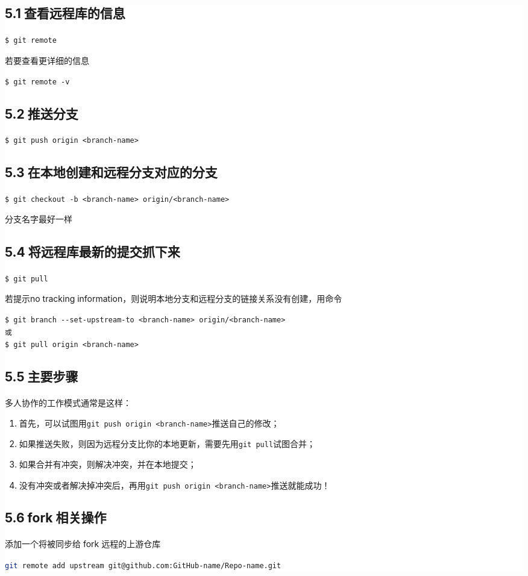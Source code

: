 ## 5.1 查看远程库的信息

```shell
$ git remote
```

若要查看更详细的信息

```shell
$ git remote -v
```

## 5.2 推送分支

```shell
$ git push origin <branch-name>
```

## 5.3 在本地创建和远程分支对应的分支

```shell
$ git checkout -b <branch-name> origin/<branch-name>
```

分支名字最好一样

## 5.4 将远程库最新的提交抓下来

```shell
$ git pull
```

若提示no tracking information，则说明本地分支和远程分支的链接关系没有创建，用命令

```shell
$ git branch --set-upstream-to <branch-name> origin/<branch-name>
或
$ git pull origin <branch-name>
```

## 5.5 主要步骤

多人协作的工作模式通常是这样：

1. 首先，可以试图用`git push origin <branch-name>`推送自己的修改；

1. 如果推送失败，则因为远程分支比你的本地更新，需要先用`git pull`试图合并；
2. 如果合并有冲突，则解决冲突，并在本地提交；
3. 没有冲突或者解决掉冲突后，再用`git push origin <branch-name>`推送就能成功！

## 5.6 fork 相关操作

添加一个将被同步给 fork 远程的上游仓库

```bash
git remote add upstream git@github.com:GitHub-name/Repo-name.git
```
